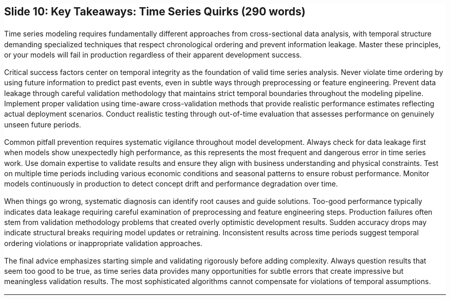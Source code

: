 ## Slide 10: Key Takeaways: Time Series Quirks (290 words)

Time series modeling requires fundamentally different approaches from cross-sectional data analysis, with temporal structure demanding specialized techniques that respect chronological ordering and prevent information leakage. Master these principles, or your models will fail in production regardless of their apparent development success.

Critical success factors center on temporal integrity as the foundation of valid time series analysis. Never violate time ordering by using future information to predict past events, even in subtle ways through preprocessing or feature engineering. Prevent data leakage through careful validation methodology that maintains strict temporal boundaries throughout the modeling pipeline. Implement proper validation using time-aware cross-validation methods that provide realistic performance estimates reflecting actual deployment scenarios. Conduct realistic testing through out-of-time evaluation that assesses performance on genuinely unseen future periods.

Common pitfall prevention requires systematic vigilance throughout model development. Always check for data leakage first when models show unexpectedly high performance, as this represents the most frequent and dangerous error in time series work. Use domain expertise to validate results and ensure they align with business understanding and physical constraints. Test on multiple time periods including various economic conditions and seasonal patterns to ensure robust performance. Monitor models continuously in production to detect concept drift and performance degradation over time.

When things go wrong, systematic diagnosis can identify root causes and guide solutions. Too-good performance typically indicates data leakage requiring careful examination of preprocessing and feature engineering steps. Production failures often stem from validation methodology problems that created overly optimistic development results. Sudden accuracy drops may indicate structural breaks requiring model updates or retraining. Inconsistent results across time periods suggest temporal ordering violations or inappropriate validation approaches.

The final advice emphasizes starting simple and validating rigorously before adding complexity. Always question results that seem too good to be true, as time series data provides many opportunities for subtle errors that create impressive but meaningless validation results. The most sophisticated algorithms cannot compensate for violations of temporal assumptions.

---
